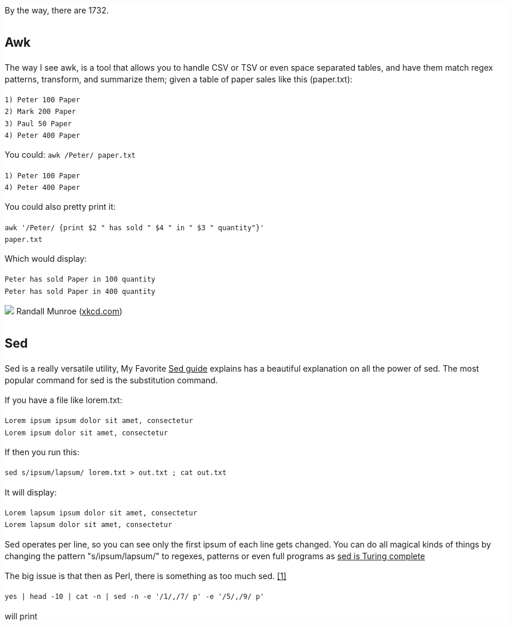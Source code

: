 By the way, there are 1732.

## Awk

The way I see awk, is a tool that allows you to handle CSV or TSV or even space separated tables, and have them match regex patterns, transform, and summarize them; given a table of paper sales like this (paper.txt):

```
1) Peter 100 Paper
2) Mark 200 Paper
3) Paul 50 Paper
4) Peter 400 Paper
```

You could:
```awk /Peter/ paper.txt```

```
1) Peter 100 Paper
4) Peter 400 Paper
```
You could also pretty print it:
```
awk '/Peter/ {print $2 " has sold " $4 " in " $3 " quantity"}' 
paper.txt
```

Which would display:
```
Peter has sold Paper in 100 quantity
Peter has sold Paper in 400 quantity
```

![](https://imgs.xkcd.com/comics/regular_expressions.png)
Randall Munroe ([xkcd.com](https://xkcd.com/208/))


## Sed
Sed is a really versatile utility, My Favorite [Sed guide](https://www.grymoire.com/Unix/Sed.html#uh-0) explains has a beautiful explanation on all the power of sed. The most popular command for sed is the substitution command. 

If you have a file like lorem.txt:
```
Lorem ipsum ipsum dolor sit amet, consectetur
Lorem ipsum dolor sit amet, consectetur
```
If then you run this:
```
sed s/ipsum/lapsum/ lorem.txt > out.txt ; cat out.txt
```
It will display:
```
Lorem lapsum ipsum dolor sit amet, consectetur
Lorem lapsum dolor sit amet, consectetur
```
Sed operates per line, so you can see only the first ipsum of each line gets changed.
You can do all magical kinds of things by changing the pattern "s/ipsum/lapsum/" to regexes, patterns or even full programs as [sed is Turing complete](https://catonmat.net/proof-that-sed-is-turing-complete)

The big issue is that then as Perl, there is something as too much sed. [[1]](https://www.grymoire.com/Unix/Sed.html#uh-47)
```
yes | head -10 | cat -n | sed -n -e '/1/,/7/ p' -e '/5/,/9/ p'
```
will print
```